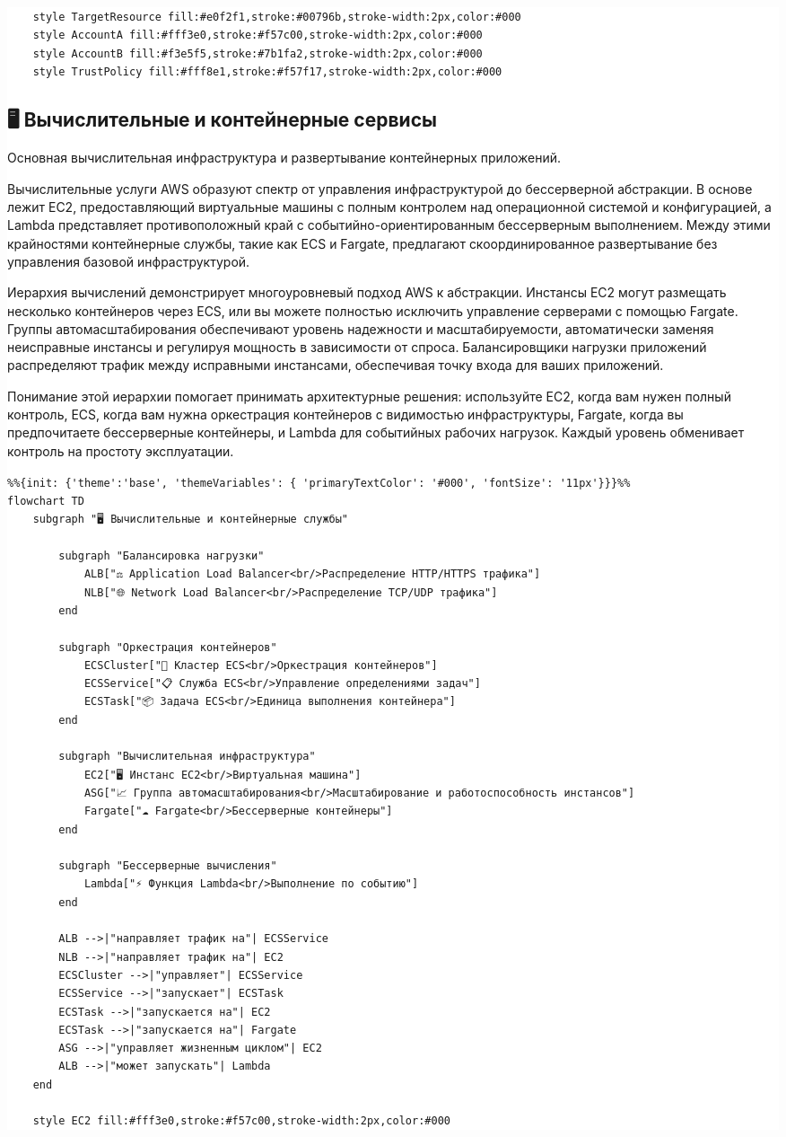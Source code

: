 ```mermaid
    style TargetResource fill:#e0f2f1,stroke:#00796b,stroke-width:2px,color:#000
    style AccountA fill:#fff3e0,stroke:#f57c00,stroke-width:2px,color:#000
    style AccountB fill:#f3e5f5,stroke:#7b1fa2,stroke-width:2px,color:#000
    style TrustPolicy fill:#fff8e1,stroke:#f57f17,stroke-width:2px,color:#000
```

## 🖥️ Вычислительные и контейнерные сервисы

Основная вычислительная инфраструктура и развертывание контейнерных приложений.

Вычислительные услуги AWS образуют спектр от управления инфраструктурой до бессерверной абстракции. В основе лежит EC2, предоставляющий виртуальные машины с полным контролем над операционной системой и конфигурацией, а Lambda представляет противоположный край с событийно-ориентированным бессерверным выполнением. Между этими крайностями контейнерные службы, такие как ECS и Fargate, предлагают скоординированное развертывание без управления базовой инфраструктурой.

Иерархия вычислений демонстрирует многоуровневый подход AWS к абстракции. Инстансы EC2 могут размещать несколько контейнеров через ECS, или вы можете полностью исключить управление серверами с помощью Fargate. Группы автомасштабирования обеспечивают уровень надежности и масштабируемости, автоматически заменяя неисправные инстансы и регулируя мощность в зависимости от спроса. Балансировщики нагрузки приложений распределяют трафик между исправными инстансами, обеспечивая точку входа для ваших приложений.

Понимание этой иерархии помогает принимать архитектурные решения: используйте EC2, когда вам нужен полный контроль, ECS, когда вам нужна оркестрация контейнеров с видимостью инфраструктуры, Fargate, когда вы предпочитаете бессерверные контейнеры, и Lambda для событийных рабочих нагрузок. Каждый уровень обменивает контроль на простоту эксплуатации.

```mermaid
%%{init: {'theme':'base', 'themeVariables': { 'primaryTextColor': '#000', 'fontSize': '11px'}}}%%
flowchart TD
    subgraph "🖥️ Вычислительные и контейнерные службы"
        
        subgraph "Балансировка нагрузки"
            ALB["⚖️ Application Load Balancer<br/>Распределение HTTP/HTTPS трафика"]
            NLB["🌐 Network Load Balancer<br/>Распределение TCP/UDP трафика"]
        end
        
        subgraph "Оркестрация контейнеров"
            ECSCluster["🐳 Кластер ECS<br/>Оркестрация контейнеров"]
            ECSService["📋 Служба ECS<br/>Управление определениями задач"]
            ECSTask["📦 Задача ECS<br/>Единица выполнения контейнера"]
        end
        
        subgraph "Вычислительная инфраструктура"
            EC2["🖥️ Инстанс EC2<br/>Виртуальная машина"]
            ASG["📈 Группа автомасштабирования<br/>Масштабирование и работоспособность инстансов"]
            Fargate["☁️ Fargate<br/>Бессерверные контейнеры"]
        end
        
        subgraph "Бессерверные вычисления"
            Lambda["⚡ Функция Lambda<br/>Выполнение по событию"]
        end
        
        ALB -->|"направляет трафик на"| ECSService
        NLB -->|"направляет трафик на"| EC2
        ECSCluster -->|"управляет"| ECSService  
        ECSService -->|"запускает"| ECSTask
        ECSTask -->|"запускается на"| EC2
        ECSTask -->|"запускается на"| Fargate
        ASG -->|"управляет жизненным циклом"| EC2
        ALB -->|"может запускать"| Lambda
    end
    
    style EC2 fill:#fff3e0,stroke:#f57c00,stroke-width:2px,color:#000
```